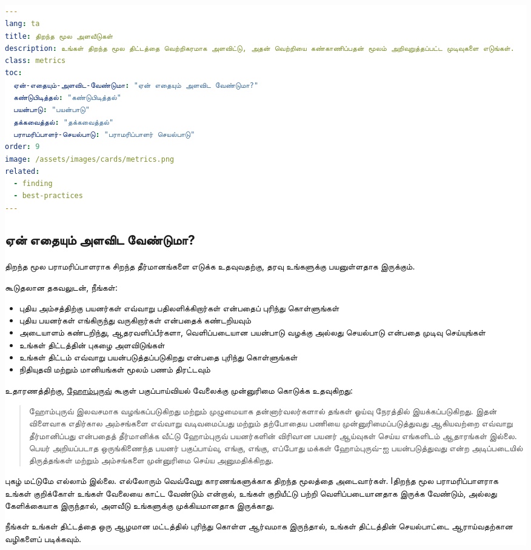 ```yaml
---
lang: ta
title: திறந்த மூல அளவீடுகள்
description: உங்கள் திறந்த மூல திட்டத்தை வெற்றிகரமாக அளவிட்டு, அதன் வெற்றியை கண்காணிப்பதன் மூலம் அறிவுறுத்தப்பட்ட முடிவுகளை எடுங்கள்.
class: metrics
toc:
  ஏன்-எதையும்-அளவிட-வேண்டுமா: "ஏன் எதையும் அளவிட வேண்டுமா?"
  கண்டுபிடித்தல்: "கண்டுபிடித்தல்"
  பயன்பாடு: "பயன்பாடு"
  தக்கவைத்தல்: "தக்கவைத்தல்"
  பராமரிப்பாளர்-செயல்பாடு: "பராமரிப்பாளர் செயல்பாடு"
order: 9
image: /assets/images/cards/metrics.png
related:
  - finding
  - best-practices
---
```


## ஏன் எதையும் அளவிட வேண்டுமா?

திறந்த மூல பராமரிப்பாளராக சிறந்த தீர்மானங்களை எடுக்க உதவுவதற்கு, தரவு உங்களுக்கு பயனுள்ளதாக இருக்கும்.

கூடுதலான தகவலுடன், நீங்கள்:

* புதிய அம்சத்திற்கு பயனர்கள் எவ்வாறு பதிலளிக்கிறார்கள் என்பதைப் புரிந்து கொள்ளுங்கள் 
* புதிய பயனர்கள் எங்கிருந்து வருகிறார்கள் என்பதைக் கண்டறியவும் 
* அடையாளம் கண்டறிந்து, ஆதரவளிப்பீர்களா, வெளிப்படையான பயன்பாடு வழக்கு அல்லது செயல்பாடு என்பதை முடிவு செய்யுங்கள் 
* உங்கள் திட்டத்தின் புகழை அளவிடுங்கள்
* உங்கள் திட்டம் எவ்வாறு பயன்படுத்தப்படுகிறது என்பதை புரிந்து கொள்ளுங்கள் 
* நிதியுதவி மற்றும் மானியங்கள் மூலம் பணம் திரட்டவும்

உதாரணத்திற்கு, [ஹோம்புருவ்](https://github.com/Homebrew/brew/blob/bbed7246bc5c5b7acb8c1d427d10b43e090dfd39/docs/Analytics.md) கூகுள் பகுப்பாய்வியல் வேலைக்கு முன்னுரிமை கொடுக்க உதவுகிறது:

> ஹோம்புருவ் இலவசமாக வழங்கப்படுகிறது மற்றும் முழுமையாக தன்னார்வலர்களால் தங்கள் ஓய்வு நேரத்தில் இயக்கப்படுகிறது. இதன் விளைவாக எதிர்கால அம்சங்களை எவ்வாறு வடிவமைப்பது மற்றும் தற்போதைய பணியை முன்னுரிமைப்படுத்துவது ஆகியவற்றை எவ்வாறு தீர்மானிப்பது என்பதைத் தீர்மானிக்க வீட்டு ஹோம்புருவ் பயனர்களின் விரிவான பயனர் ஆய்வுகள் செய்ய எங்களிடம் ஆதாரங்கள் இல்லை. பெயர் அறியப்படாத ஒருங்கிணைந்த பயனர் பகுப்பாய்வு, எங்கு, எங்கு, எப்போது மக்கள் ஹோம்புருவ்-ஐ பயன்படுத்துவது என்ற அடிப்படையில் திருத்தங்கள் மற்றும் அம்சங்களை முன்னுரிமை செய்ய அனுமதிக்கிறது.

புகழ் மட்டுமே எல்லாம் இல்லை. எல்லோரும் வெவ்வேறு காரணங்களுக்காக திறந்த மூலத்தை அடைவார்கள். Iதிறந்த மூல பராமரிப்பாளராக உங்கள் குறிக்கோள் உங்கள் வேலையை காட்ட வேண்டும் என்றால், உங்கள் குறியீட்டு பற்றி வெளிப்படையானதாக இருக்க வேண்டும், அல்லது கேளிக்கையாக இருந்தால், அளவீடு உங்களுக்கு முக்கியமானதாக இருக்காது.

நீங்கள் உங்கள் திட்டத்தை ஒரு ஆழமான மட்டத்தில் புரிந்து கொள்ள ஆர்வமாக இருந்தால், உங்கள் திட்டத்தின் செயல்பாட்டை ஆராய்வதற்கான வழிகளைப் படிக்கவும்.
